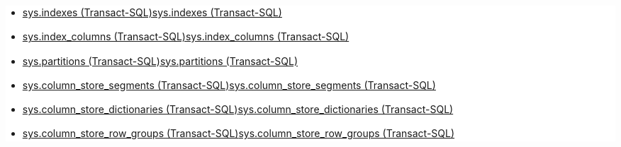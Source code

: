 -   [<span data-ttu-id="7898d-241">sys.indexes &#40;Transact-SQL&#41;</span><span class="sxs-lookup"><span data-stu-id="7898d-241">sys.indexes &#40;Transact-SQL&#41;</span></span>](/sql/relational-databases/system-catalog-views/sys-indexes-transact-sql)

-   [<span data-ttu-id="7898d-242">sys.index_columns &#40;Transact-SQL&#41;</span><span class="sxs-lookup"><span data-stu-id="7898d-242">sys.index_columns &#40;Transact-SQL&#41;</span></span>](/sql/relational-databases/system-catalog-views/sys-index-columns-transact-sql)

-   [<span data-ttu-id="7898d-243">sys.partitions &#40;Transact-SQL&#41;</span><span class="sxs-lookup"><span data-stu-id="7898d-243">sys.partitions &#40;Transact-SQL&#41;</span></span>](/sql/relational-databases/system-catalog-views/sys-partitions-transact-sql)

-   [<span data-ttu-id="7898d-244">sys.column_store_segments &#40;Transact-SQL&#41;</span><span class="sxs-lookup"><span data-stu-id="7898d-244">sys.column_store_segments &#40;Transact-SQL&#41;</span></span>](/sql/relational-databases/system-catalog-views/sys-column-store-segments-transact-sql)

-   [<span data-ttu-id="7898d-245">sys.column_store_dictionaries &#40;Transact-SQL&#41;</span><span class="sxs-lookup"><span data-stu-id="7898d-245">sys.column_store_dictionaries &#40;Transact-SQL&#41;</span></span>](/sql/relational-databases/system-catalog-views/sys-column-store-dictionaries-transact-sql)

-   [<span data-ttu-id="7898d-246">sys.column_store_row_groups &#40;Transact-SQL&#41;</span><span class="sxs-lookup"><span data-stu-id="7898d-246">sys.column_store_row_groups &#40;Transact-SQL&#41;</span></span>](/sql/relational-databases/system-catalog-views/sys-column-store-row-groups-transact-sql)


